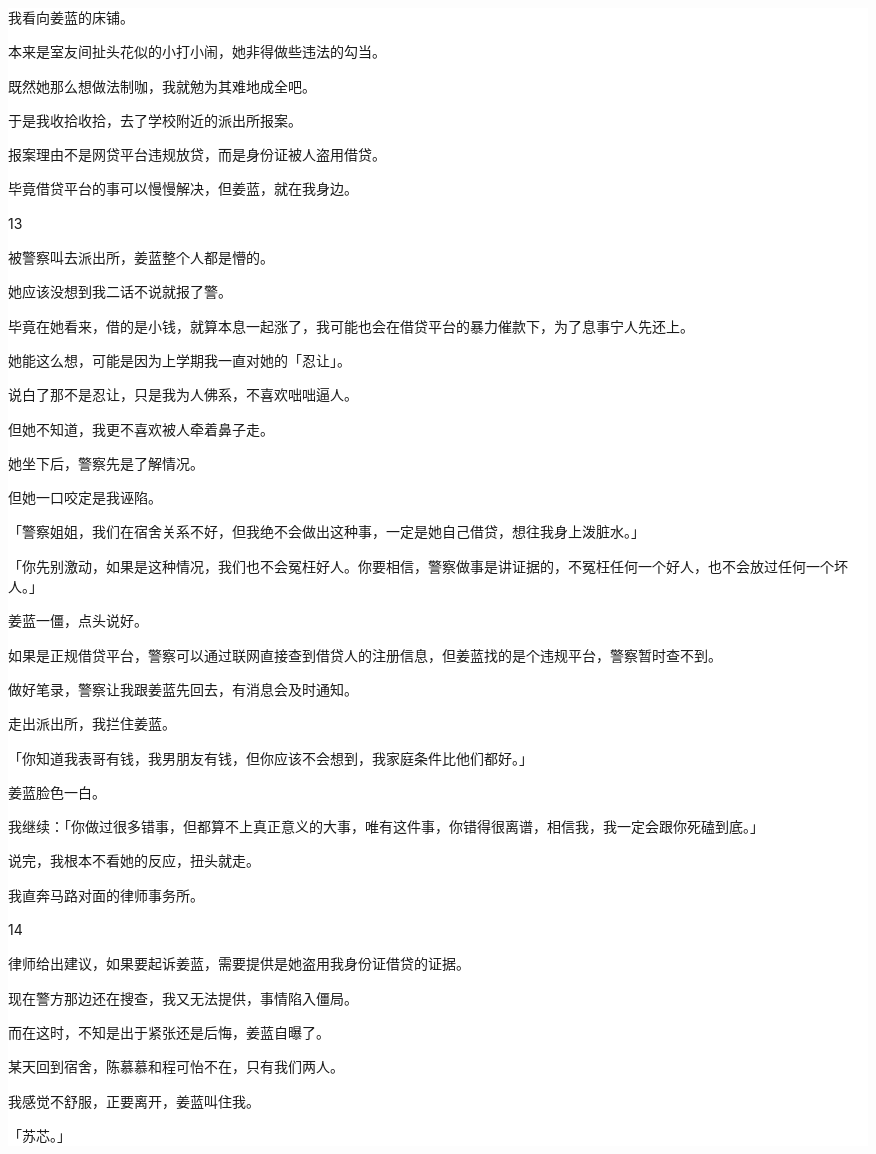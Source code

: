 我看向姜蓝的床铺。

本来是室友间扯头花似的小打小闹，她非得做些违法的勾当。

既然她那么想做法制咖，我就勉为其难地成全吧。

于是我收拾收拾，去了学校附近的派出所报案。

报案理由不是网贷平台违规放贷，而是身份证被人盗用借贷。

毕竟借贷平台的事可以慢慢解决，但姜蓝，就在我身边。

13

被警察叫去派出所，姜蓝整个人都是懵的。

她应该没想到我二话不说就报了警。

毕竟在她看来，借的是小钱，就算本息一起涨了，我可能也会在借贷平台的暴力催款下，为了息事宁人先还上。

她能这么想，可能是因为上学期我一直对她的「忍让」。

说白了那不是忍让，只是我为人佛系，不喜欢咄咄逼人。

但她不知道，我更不喜欢被人牵着鼻子走。

她坐下后，警察先是了解情况。

但她一口咬定是我诬陷。

「警察姐姐，我们在宿舍关系不好，但我绝不会做出这种事，一定是她自己借贷，想往我身上泼脏水。」

「你先别激动，如果是这种情况，我们也不会冤枉好人。你要相信，警察做事是讲证据的，不冤枉任何一个好人，也不会放过任何一个坏人。」

姜蓝一僵，点头说好。

如果是正规借贷平台，警察可以通过联网直接查到借贷人的注册信息，但姜蓝找的是个违规平台，警察暂时查不到。

做好笔录，警察让我跟姜蓝先回去，有消息会及时通知。

走出派出所，我拦住姜蓝。

「你知道我表哥有钱，我男朋友有钱，但你应该不会想到，我家庭条件比他们都好。」

姜蓝脸色一白。

我继续：「你做过很多错事，但都算不上真正意义的大事，唯有这件事，你错得很离谱，相信我，我一定会跟你死磕到底。」

说完，我根本不看她的反应，扭头就走。

我直奔马路对面的律师事务所。

14

律师给出建议，如果要起诉姜蓝，需要提供是她盗用我身份证借贷的证据。

现在警方那边还在搜查，我又无法提供，事情陷入僵局。

而在这时，不知是出于紧张还是后悔，姜蓝自曝了。

某天回到宿舍，陈慕慕和程可怡不在，只有我们两人。

我感觉不舒服，正要离开，姜蓝叫住我。

「苏芯。」
